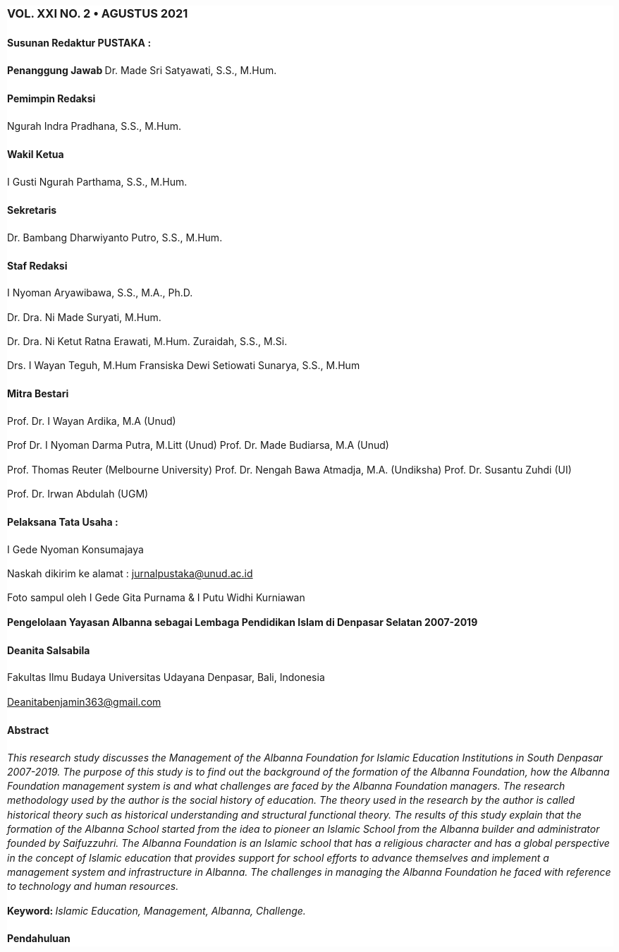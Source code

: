 <h3><a name="bookmark20"></a><span class="font3" style="font-weight:bold;"><a name="bookmark21"></a>VOL. XXI NO. 2 • AGUSTUS 2021</span></h3>
<h4><a name="bookmark22"></a><span class="font2" style="font-weight:bold;"><a name="bookmark23"></a>Susunan Redaktur PUSTAKA :</span></h4>
<p><span class="font2" style="font-weight:bold;">Penanggung Jawab </span><span class="font2">Dr. Made Sri Satyawati, S.S., M.Hum.</span></p>
<h4><a name="bookmark24"></a><span class="font2" style="font-weight:bold;"><a name="bookmark25"></a>Pemimpin Redaksi</span></h4>
<p><span class="font2">Ngurah Indra Pradhana, S.S., M.Hum.</span></p>
<h4><a name="bookmark26"></a><span class="font2" style="font-weight:bold;"><a name="bookmark27"></a>Wakil Ketua</span></h4>
<p><span class="font2">I Gusti Ngurah Parthama, S.S., M.Hum.</span></p>
<h4><a name="bookmark28"></a><span class="font2" style="font-weight:bold;"><a name="bookmark29"></a>Sekretaris</span></h4>
<p><span class="font2">Dr. Bambang Dharwiyanto Putro, S.S., M.Hum.</span></p>
<h4><a name="bookmark30"></a><span class="font2" style="font-weight:bold;"><a name="bookmark31"></a>Staf Redaksi</span></h4>
<p><span class="font2">I Nyoman Aryawibawa, S.S., M.A., Ph.D.</span></p>
<p><span class="font2">Dr. Dra. Ni Made Suryati, M.Hum.</span></p>
<p><span class="font2">Dr. Dra. Ni Ketut Ratna Erawati, M.Hum. Zuraidah, S.S., M.Si.</span></p>
<p><span class="font2">Drs. I Wayan Teguh, M.Hum Fransiska Dewi Setiowati Sunarya, S.S., M.Hum</span></p>
<h4><a name="bookmark32"></a><span class="font2" style="font-weight:bold;"><a name="bookmark33"></a>Mitra Bestari</span></h4>
<p><span class="font2">Prof. Dr. I Wayan Ardika, M.A (Unud)</span></p>
<p><span class="font2">Prof Dr. I Nyoman Darma Putra, M.Litt (Unud) Prof. Dr. Made Budiarsa, M.A (Unud)</span></p>
<p><span class="font2">Prof. Thomas Reuter (Melbourne University) Prof. Dr. Nengah Bawa Atmadja, M.A. (Undiksha) Prof. Dr. Susantu Zuhdi (UI)</span></p>
<p><span class="font2">Prof. Dr. Irwan Abdulah (UGM)</span></p>
<h4><a name="bookmark34"></a><span class="font2" style="font-weight:bold;"><a name="bookmark35"></a>Pelaksana Tata Usaha :</span></h4>
<p><span class="font2">I Gede Nyoman Konsumajaya</span></p>
<p><span class="font2">Naskah dikirim ke alamat : </span><a href="mailto:jurnalpustaka@unud.ac.id"><span class="font2">jurnalpustaka@unud.ac.id</span></a></p>
<p><span class="font2">Foto sampul oleh I Gede Gita Purnama &amp;&nbsp;I Putu Widhi Kurniawan</span></p>
<p><span class="font8" style="font-weight:bold;">Pengelolaan Yayasan Albanna sebagai Lembaga Pendidikan Islam di Denpasar Selatan 2007-2019</span></p>
<h4><a name="bookmark12"></a><span class="font7" style="font-weight:bold;"><a name="bookmark36"></a>Deanita Salsabila</span></h4>
<p><span class="font7">Fakultas Ilmu Budaya Universitas Udayana Denpasar, Bali, Indonesia</span></p>
<p><a href="mailto:Deanitabenjamin363@gmail.com"><span class="font7">Deanitabenjamin363@gmail.com</span></a></p>
<h4><a name="bookmark37"></a><span class="font7" style="font-weight:bold;"><a name="bookmark38"></a>Abstract</span></h4>
<p><span class="font6" style="font-style:italic;">This research study discusses the Management of the Albanna Foundation for Islamic Education Institutions in South Denpasar 2007-2019. The purpose of this study is to find out the background of the formation of the Albanna Foundation, how the Albanna Foundation management system is and what challenges are faced by the Albanna Foundation managers. The research methodology used by the author is the social history of education. The theory used in the research by the author is called historical theory such as historical understanding and structural functional theory. The results of this study explain that the formation of the Albanna School started from the idea to pioneer an Islamic School from the Albanna builder and administrator founded by Saifuzzuhri. The Albanna Foundation is an Islamic school that has a religious character and has a global perspective in the concept of Islamic education that provides support for school efforts to advance themselves and implement a management system and infrastructure in Albanna. The challenges in managing the Albanna Foundation he faced with reference to technology and human resources.</span></p>
<p><span class="font6" style="font-weight:bold;">Keyword: </span><span class="font6" style="font-style:italic;">Islamic Education, Management, Albanna, Challenge.</span></p>
<h4><a name="bookmark39"></a><span class="font7" style="font-weight:bold;"><a name="bookmark40"></a>Pendahuluan</span></h4>
